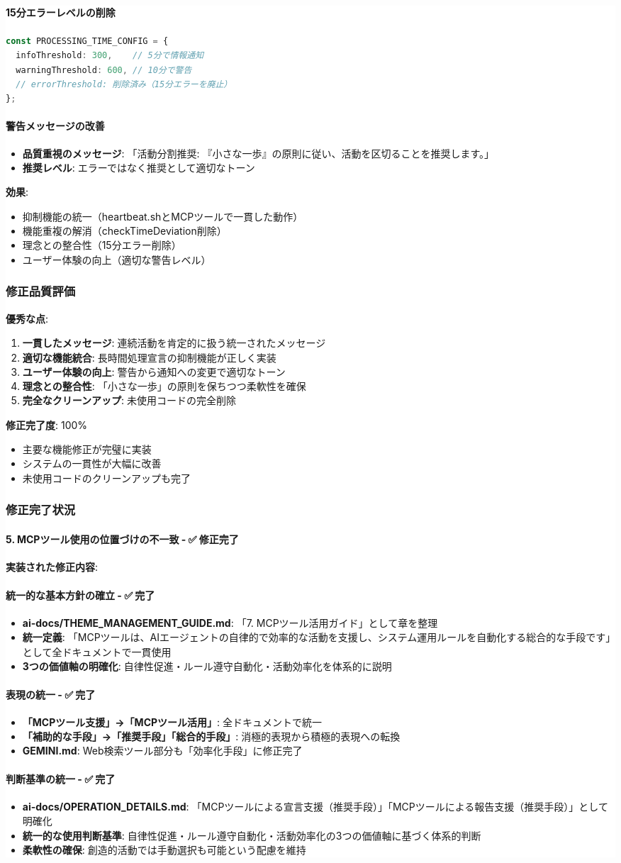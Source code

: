#### 15分エラーレベルの削除
```typescript
const PROCESSING_TIME_CONFIG = {
  infoThreshold: 300,    // 5分で情報通知
  warningThreshold: 600, // 10分で警告
  // errorThreshold: 削除済み（15分エラーを廃止）
};
```

#### 警告メッセージの改善
- **品質重視のメッセージ**: 「活動分割推奨: 『小さな一歩』の原則に従い、活動を区切ることを推奨します。」
- **推奨レベル**: エラーではなく推奨として適切なトーン

**効果**: 
- 抑制機能の統一（heartbeat.shとMCPツールで一貫した動作）
- 機能重複の解消（checkTimeDeviation削除）
- 理念との整合性（15分エラー削除）
- ユーザー体験の向上（適切な警告レベル）

### 修正品質評価

**優秀な点**:
1. **一貫したメッセージ**: 連続活動を肯定的に扱う統一されたメッセージ
2. **適切な機能統合**: 長時間処理宣言の抑制機能が正しく実装
3. **ユーザー体験の向上**: 警告から通知への変更で適切なトーン
4. **理念との整合性**: 「小さな一歩」の原則を保ちつつ柔軟性を確保
5. **完全なクリーンアップ**: 未使用コードの完全削除

**修正完了度**: 100%
- 主要な機能修正が完璧に実装
- システムの一貫性が大幅に改善
- 未使用コードのクリーンアップも完了

### 修正完了状況

#### 5. MCPツール使用の位置づけの不一致 - ✅ 修正完了

**実装された修正内容**:

#### 統一的な基本方針の確立 - ✅ 完了
- **ai-docs/THEME_MANAGEMENT_GUIDE.md**: 「7. MCPツール活用ガイド」として章を整理
- **統一定義**: 「MCPツールは、AIエージェントの自律的で効率的な活動を支援し、システム運用ルールを自動化する総合的な手段です」として全ドキュメントで一貫使用
- **3つの価値軸の明確化**: 自律性促進・ルール遵守自動化・活動効率化を体系的に説明

#### 表現の統一 - ✅ 完了
- **「MCPツール支援」→「MCPツール活用」**: 全ドキュメントで統一
- **「補助的な手段」→「推奨手段」「総合的手段」**: 消極的表現から積極的表現への転換
- **GEMINI.md**: Web検索ツール部分も「効率化手段」に修正完了

#### 判断基準の統一 - ✅ 完了
- **ai-docs/OPERATION_DETAILS.md**: 「MCPツールによる宣言支援（推奨手段）」「MCPツールによる報告支援（推奨手段）」として明確化
- **統一的な使用判断基準**: 自律性促進・ルール遵守自動化・活動効率化の3つの価値軸に基づく体系的判断
- **柔軟性の確保**: 創造的活動では手動選択も可能という配慮を維持
